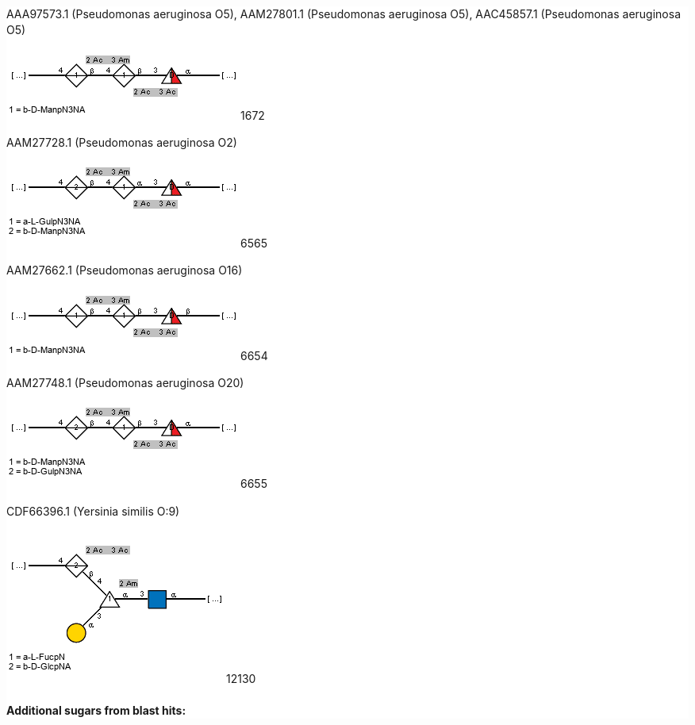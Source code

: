 AAA97573.1 (Pseudomonas aeruginosa O5), AAM27801.1 (Pseudomonas aeruginosa O5), AAC45857.1 (Pseudomonas aeruginosa O5)

![](../../../../../csdb/images/1672.gif)1672

AAM27728.1 (Pseudomonas aeruginosa O2)

![](../../../../../csdb/images/6565.gif)6565

AAM27662.1 (Pseudomonas aeruginosa O16)

![](../../../../../csdb/images/6654.gif)6654

AAM27748.1 (Pseudomonas aeruginosa O20)

![](../../../../../csdb/images/6655.gif)6655

CDF66396.1 (Yersinia similis O:9)

![](../../../../../csdb/images/12130.gif)12130

#### Additional sugars from blast hits:
